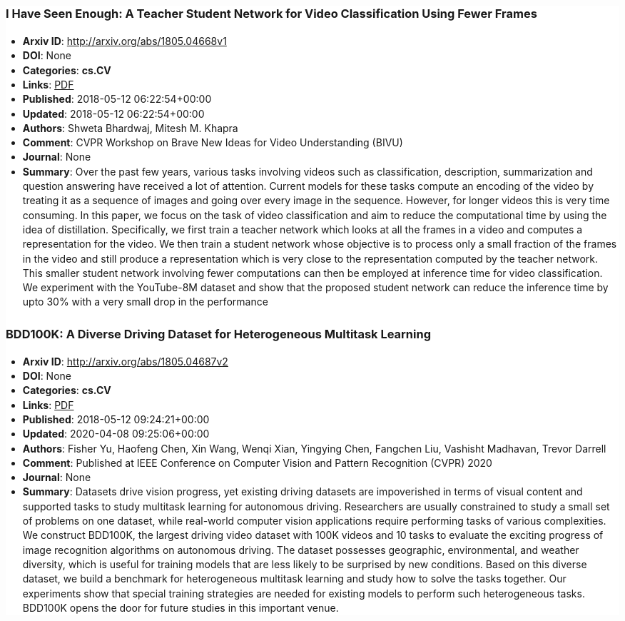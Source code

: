 

### I Have Seen Enough: A Teacher Student Network for Video Classification Using Fewer Frames
- **Arxiv ID**: http://arxiv.org/abs/1805.04668v1
- **DOI**: None
- **Categories**: **cs.CV**
- **Links**: [PDF](http://arxiv.org/pdf/1805.04668v1)
- **Published**: 2018-05-12 06:22:54+00:00
- **Updated**: 2018-05-12 06:22:54+00:00
- **Authors**: Shweta Bhardwaj, Mitesh M. Khapra
- **Comment**: CVPR Workshop on Brave New Ideas for Video Understanding (BIVU)
- **Journal**: None
- **Summary**: Over the past few years, various tasks involving videos such as classification, description, summarization and question answering have received a lot of attention. Current models for these tasks compute an encoding of the video by treating it as a sequence of images and going over every image in the sequence. However, for longer videos this is very time consuming. In this paper, we focus on the task of video classification and aim to reduce the computational time by using the idea of distillation. Specifically, we first train a teacher network which looks at all the frames in a video and computes a representation for the video. We then train a student network whose objective is to process only a small fraction of the frames in the video and still produce a representation which is very close to the representation computed by the teacher network. This smaller student network involving fewer computations can then be employed at inference time for video classification. We experiment with the YouTube-8M dataset and show that the proposed student network can reduce the inference time by upto 30% with a very small drop in the performance



### BDD100K: A Diverse Driving Dataset for Heterogeneous Multitask Learning
- **Arxiv ID**: http://arxiv.org/abs/1805.04687v2
- **DOI**: None
- **Categories**: **cs.CV**
- **Links**: [PDF](http://arxiv.org/pdf/1805.04687v2)
- **Published**: 2018-05-12 09:24:21+00:00
- **Updated**: 2020-04-08 09:25:06+00:00
- **Authors**: Fisher Yu, Haofeng Chen, Xin Wang, Wenqi Xian, Yingying Chen, Fangchen Liu, Vashisht Madhavan, Trevor Darrell
- **Comment**: Published at IEEE Conference on Computer Vision and Pattern
  Recognition (CVPR) 2020
- **Journal**: None
- **Summary**: Datasets drive vision progress, yet existing driving datasets are impoverished in terms of visual content and supported tasks to study multitask learning for autonomous driving. Researchers are usually constrained to study a small set of problems on one dataset, while real-world computer vision applications require performing tasks of various complexities. We construct BDD100K, the largest driving video dataset with 100K videos and 10 tasks to evaluate the exciting progress of image recognition algorithms on autonomous driving. The dataset possesses geographic, environmental, and weather diversity, which is useful for training models that are less likely to be surprised by new conditions. Based on this diverse dataset, we build a benchmark for heterogeneous multitask learning and study how to solve the tasks together. Our experiments show that special training strategies are needed for existing models to perform such heterogeneous tasks. BDD100K opens the door for future studies in this important venue.
